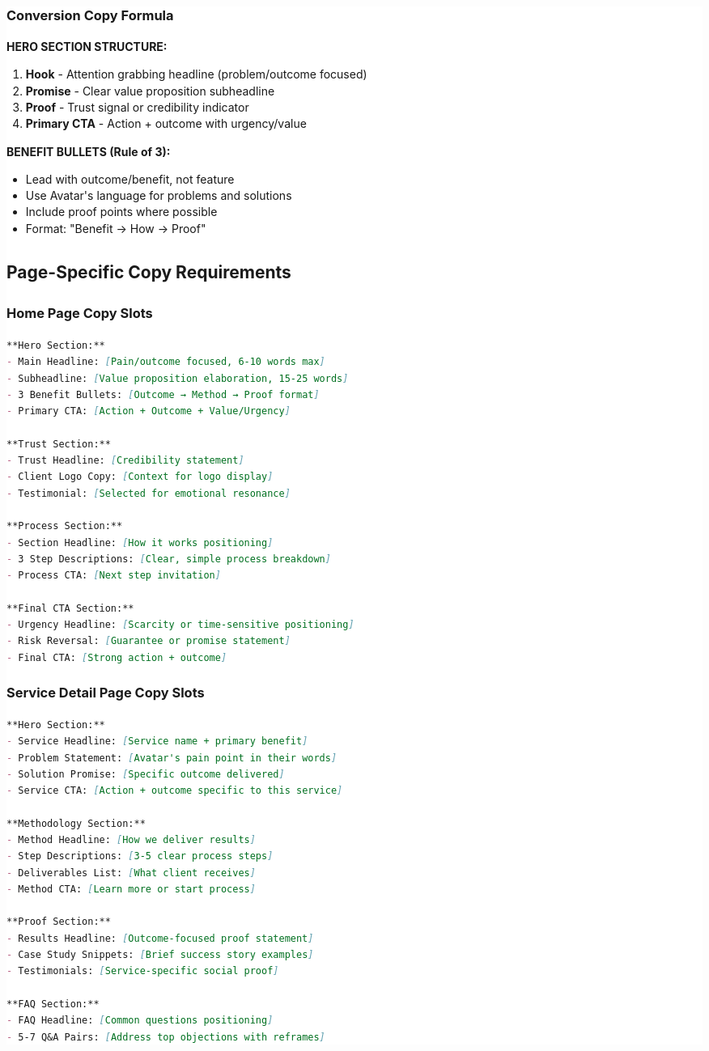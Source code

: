### Conversion Copy Formula

**HERO SECTION STRUCTURE:**
1. **Hook** - Attention grabbing headline (problem/outcome focused)
2. **Promise** - Clear value proposition subheadline  
3. **Proof** - Trust signal or credibility indicator
4. **Primary CTA** - Action + outcome with urgency/value

**BENEFIT BULLETS (Rule of 3):**
- Lead with outcome/benefit, not feature
- Use Avatar's language for problems and solutions
- Include proof points where possible
- Format: "Benefit → How → Proof"

## Page-Specific Copy Requirements

### Home Page Copy Slots

```markdown
**Hero Section:**
- Main Headline: [Pain/outcome focused, 6-10 words max]
- Subheadline: [Value proposition elaboration, 15-25 words]
- 3 Benefit Bullets: [Outcome → Method → Proof format]
- Primary CTA: [Action + Outcome + Value/Urgency]

**Trust Section:**
- Trust Headline: [Credibility statement]
- Client Logo Copy: [Context for logo display]
- Testimonial: [Selected for emotional resonance]

**Process Section:**
- Section Headline: [How it works positioning]
- 3 Step Descriptions: [Clear, simple process breakdown]
- Process CTA: [Next step invitation]

**Final CTA Section:**
- Urgency Headline: [Scarcity or time-sensitive positioning]  
- Risk Reversal: [Guarantee or promise statement]
- Final CTA: [Strong action + outcome]
```

### Service Detail Page Copy Slots

```markdown
**Hero Section:**
- Service Headline: [Service name + primary benefit]
- Problem Statement: [Avatar's pain point in their words]
- Solution Promise: [Specific outcome delivered]
- Service CTA: [Action + outcome specific to this service]

**Methodology Section:**
- Method Headline: [How we deliver results]
- Step Descriptions: [3-5 clear process steps]
- Deliverables List: [What client receives]
- Method CTA: [Learn more or start process]

**Proof Section:**
- Results Headline: [Outcome-focused proof statement]
- Case Study Snippets: [Brief success story examples]
- Testimonials: [Service-specific social proof]

**FAQ Section:**
- FAQ Headline: [Common questions positioning]
- 5-7 Q&A Pairs: [Address top objections with reframes]
```